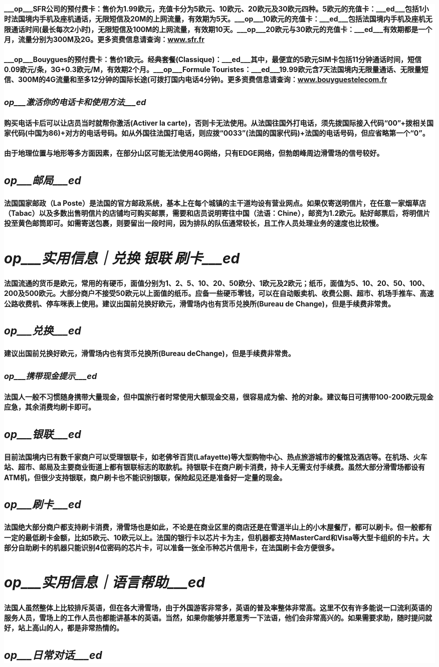 #### ___op___SFR公司的预付费卡：售价为1.99欧元，充值卡分为5欧元、10欧元、20欧元及30欧元四种。5欧元的充值卡：___ed___包括1小时法国境内手机及座机通话，无限短信及20M的上网流量，有效期为5天。___op___10欧元的充值卡：___ed___包括法国境内手机及座机无限通话时间(最长每次2小时)，无限短信及100M的上网流量，有效期10天。___op___20欧元与30欧元的充值卡：___ed___有效期都是一个月，流量分别为300M及2G。更多资费信息请查询：www.sfr.fr
#### ___op___Bouygues的预付费卡：售价1欧元。经典套餐(Classique)：___ed___其中，最便宜的5欧元SIM卡包括11分钟通话时间，短信0.09欧元/条，3G+0.3欧元/M，有效期2个月。___op___Formule Touristes：___ed___19.99欧元含7天法国境内无限量通话、无限量短信、300M的4G流量和至多12分钟的国际长途(可拨打国内电话4分钟)。更多资费信息请查询：www.bouyguestelecom.fr
### ___op___激活你的电话卡和使用方法___ed___
#### 购买电话卡后可以让店员当时就帮你激活(Activer la carte)，否则卡无法使用。从法国往国外打电话，须先拨国际接入代码“00”+拨相关国家代码(中国为86)+对方的电话号码。如从外国往法国打电话，则应拨“0033”(法国的国家代码)+法国的电话号码，但应省略第一个“0”。
#### 由于地理位置与地形等多方面因素，在部分山区可能无法使用4G网络，只有EDGE网络，但勃朗峰周边滑雪场的信号较好。
## ___op___邮局___ed___
#### 法国国家邮政（La Poste）是法国的官方邮政系统，基本上在每个城镇的主干道均设有营业网点。如果仅寄送明信片，在任意一家烟草店（Tabac）以及多数出售明信片的店铺均可购买邮票，需要和店员说明寄往中国（法语：Chine），邮资为1.2欧元。贴好邮票后，将明信片投至黄色邮筒即可。如需寄送包裹，则要留出一段时间，因为排队的队伍通常较长，且工作人员处理业务的速度也比较慢。
# ___op___实用信息｜兑换 银联 刷卡___ed___
#### 法国流通的货币是欧元，常用的有硬币，面值分别为1、2、5、10、20、50欧分、1欧元及2欧元；纸币，面值为5、10、20、50、100、200及500欧元。大部分商户不接受50欧元以上面值的纸币。应备一些硬币零钱，可以在自动贩卖机、收费公厕、超市、机场手推车、高速公路收费机、停车咪表上使用。建议出国前兑换好欧元，滑雪场内也有货币兑换所(Bureau de Change)，但是手续费非常贵。
## ___op___兑换___ed___
#### 建议出国前兑换好欧元，滑雪场内也有货币兑换所(Bureau deChange)，但是手续费非常贵。
### ___op___携带现金提示___ed___
#### 法国人一般不习惯随身携带大量现金，但中国旅行者时常使用大额现金交易，很容易成为偷、抢的对象。建议每日可携带100-200欧元现金应急，其余消费均刷卡即可。
## ___op___银联___ed___
#### 目前法国境内已有数千家商户可以受理银联卡，如老佛爷百货(Lafayette)等大型购物中心、热点旅游城市的餐馆及酒店等。在机场、火车站、超市、邮局及主要商业街道上都有银联标志的取款机。持银联卡在商户刷卡消费，持卡人无需支付手续费。虽然大部分滑雪场都设有ATM机，但很少支持银联，商户刷卡也不能识别银联，保险起见还是准备好一定量的现金。
## ___op___刷卡___ed___
#### 法国绝大部分商户都支持刷卡消费，滑雪场也是如此，不论是在商业区里的商店还是在雪道半山上的小木屋餐厅，都可以刷卡。但一般都有一定的最低刷卡金额，比如5欧元、10欧元以上。法国的银行卡以芯片卡为主，但机器都支持MasterCard和Visa等大型卡组织的卡片。大部分自助刷卡的机器只能识别4位密码的芯片卡，可以准备一张全币种芯片信用卡，在法国刷卡会方便很多。
# ___op___实用信息｜语言帮助___ed___
#### 法国人虽然整体上比较排斥英语，但在各大滑雪场，由于外国游客非常多，英语的普及率整体非常高。这里不仅有许多能说一口流利英语的服务人员，雪场上的工作人员也都能讲基本的英语。当然，如果你能够并愿意秀一下法语，他们会非常高兴的。如果需要求助，随时提问就好，站上高山的人，都是非常热情的。
## ___op___日常对话___ed___